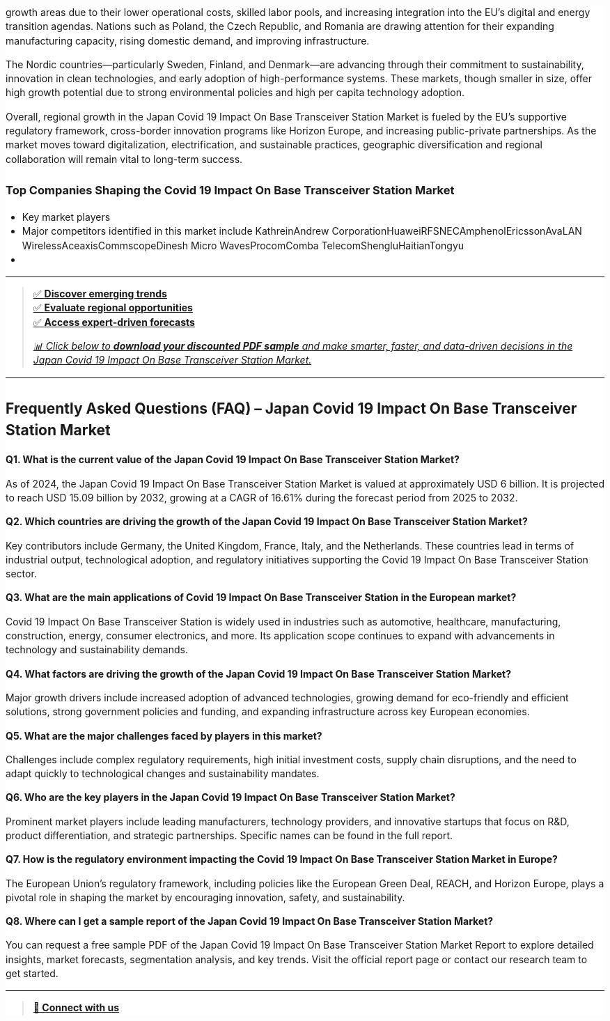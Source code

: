 growth areas due to their lower operational costs, skilled labor pools, and increasing integration into the EU&rsquo;s digital and energy transition agendas. Nations such as Poland, the Czech Republic, and Romania are drawing attention for their expanding manufacturing capacity, rising domestic demand, and improving infrastructure.</p><p>The Nordic countries&mdash;particularly Sweden, Finland, and Denmark&mdash;are advancing through their commitment to sustainability, innovation in clean technologies, and early adoption of high-performance systems. These markets, though smaller in size, offer high growth potential due to strong environmental policies and high per capita technology adoption.</p><p>Overall, regional growth in the Japan Covid 19 Impact On Base Transceiver Station Market is fueled by the EU&rsquo;s supportive regulatory framework, cross-border innovation programs like Horizon Europe, and increasing public-private partnerships. As the market moves toward digitalization, electrification, and sustainable practices, geographic diversification and regional collaboration will remain vital to long-term success.</p><p><h3>Top Companies Shaping the Covid 19 Impact On Base Transceiver Station Market </h3><ul><li>Key market players</li><li>Major competitors identified in this market include KathreinAndrew CorporationHuaweiRFSNECAmphenolEricssonAvaLAN WirelessAceaxisCommscopeDinesh Micro WavesProcomComba TelecomShengluHaitianTongyu</li><li></li></ul></p><hr /><blockquote><p><a href="https://www.marketresearchintellect.com/ask-for-discount/?rid=544758&amp;amp;utm_source=Github-R&amp;amp;utm_medium=011">✅ <strong data-start="617" data-end="645">Discover emerging trends</strong></a><br data-start="645" data-end="648" /><a href="https://www.marketresearchintellect.com/ask-for-discount/?rid=544758&amp;amp;utm_source=Github-R&amp;amp;utm_medium=011"> ✅ <strong data-start="650" data-end="685">Evaluate regional opportunities</strong></a><br data-start="685" data-end="688" /><a href="https://www.marketresearchintellect.com/ask-for-discount/?rid=544758&amp;amp;utm_source=Github-R&amp;amp;utm_medium=011"> ✅ <strong data-start="690" data-end="724">Access expert-driven forecasts</strong></a></p><p class="" data-start="728" data-end="864"><em><a href="https://www.marketresearchintellect.com/ask-for-discount/?rid=544758&amp;amp;utm_source=Github-R&amp;amp;utm_medium=011">📊 Click below to <strong data-start="746" data-end="785">download your discounted PDF sample</strong> and make smarter, faster, and data-driven decisions in the Japan Covid 19 Impact On Base Transceiver Station Market.</a></em></p></blockquote><hr /><h2>Frequently Asked Questions (FAQ) &ndash; Japan Covid 19 Impact On Base Transceiver Station Market</h2><p><strong>Q1. What is the current value of the Japan Covid 19 Impact On Base Transceiver Station Market?</strong></p><p>As of 2024, the Japan Covid 19 Impact On Base Transceiver Station Market is valued at approximately USD 6 billion. It is projected to reach USD 15.09 billion by 2032, growing at a CAGR of 16.61% during the forecast period from 2025 to 2032.</p><p><strong>Q2. Which countries are driving the growth of the Japan Covid 19 Impact On Base Transceiver Station Market?</strong></p><p>Key contributors include Germany, the United Kingdom, France, Italy, and the Netherlands. These countries lead in terms of industrial output, technological adoption, and regulatory initiatives supporting the Covid 19 Impact On Base Transceiver Station sector.</p><p><strong>Q3. What are the main applications of Covid 19 Impact On Base Transceiver Station in the European market?</strong></p><p>Covid 19 Impact On Base Transceiver Station is widely used in industries such as automotive, healthcare, manufacturing, construction, energy, consumer electronics, and more. Its application scope continues to expand with advancements in technology and sustainability demands.</p><p><strong>Q4. What factors are driving the growth of the Japan Covid 19 Impact On Base Transceiver Station Market?</strong></p><p>Major growth drivers include increased adoption of advanced technologies, growing demand for eco-friendly and efficient solutions, strong government policies and funding, and expanding infrastructure across key European economies.</p><p><strong>Q5. What are the major challenges faced by players in this market?</strong></p><p>Challenges include complex regulatory requirements, high initial investment costs, supply chain disruptions, and the need to adapt quickly to technological changes and sustainability mandates.</p><p><strong>Q6. Who are the key players in the Japan Covid 19 Impact On Base Transceiver Station Market?</strong></p><p>Prominent market players include leading manufacturers, technology providers, and innovative startups that focus on R&amp;D, product differentiation, and strategic partnerships. Specific names can be found in the full report.</p><p><strong>Q7. How is the regulatory environment impacting the Covid 19 Impact On Base Transceiver Station Market in Europe?</strong></p><p>The European Union&rsquo;s regulatory framework, including policies like the European Green Deal, REACH, and Horizon Europe, plays a pivotal role in shaping the market by encouraging innovation, safety, and sustainability.</p><p><strong>Q8. Where can I get a sample report of the Japan Covid 19 Impact On Base Transceiver Station Market?</strong></p><p>You can request a free sample PDF of the Japan Covid 19 Impact On Base Transceiver Station Market Report to explore detailed insights, market forecasts, segmentation analysis, and key trends. Visit the official report page or contact our research team to get started.</p><hr /><blockquote><p><span class="font-[700]"><strong><a href="https://www.marketresearchintellect.com/product/covid-19-impact-on-base-transceiver-station-market-size-forecast/?utm_source=Linkedin&utm_medium=011">📩 Connect with us